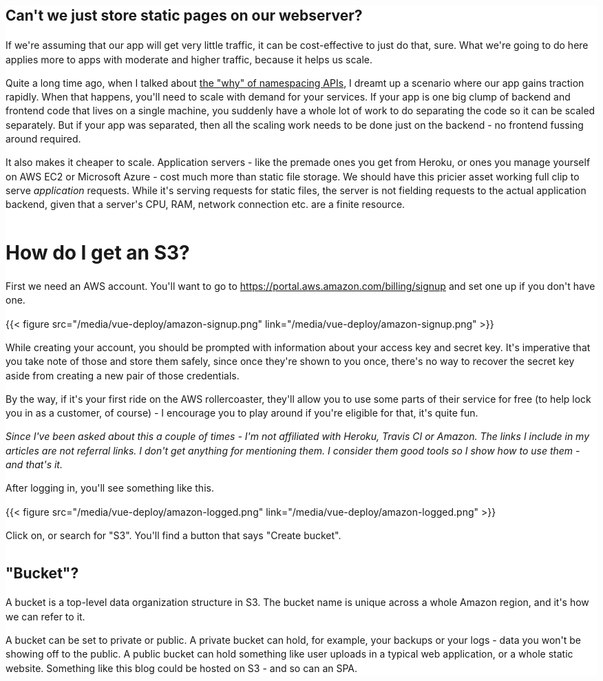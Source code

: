 ## Can't we just store static pages on our webserver?

If we're assuming that our app will get very little traffic, it can be cost-effective to just do that, sure. What we're going to do here applies more to apps with moderate and higher traffic, because it helps us scale.

Quite a long time ago, when I talked about [the "why" of namespacing APIs](/blog/2017/07/rails-5.1-api-with-vue.js-frontend-part-3-api-versioning/), I dreamt up a scenario where our app gains traction rapidly. When that happens, you'll need to scale with demand for your services. If your app is one big clump of backend and frontend code that lives on a single machine, you suddenly have a whole lot of work to do separating the code so it can be scaled separately. But if your app was separated, then all the scaling work needs to be done just on the backend - no frontend fussing around required.

It also makes it cheaper to scale. Application servers - like the premade ones you get from Heroku, or ones you manage yourself on AWS EC2 or Microsoft Azure - cost much more than static file storage. We should have this pricier asset working full clip to serve _application_ requests. While it's serving requests for static files, the server is not fielding requests to the actual application backend, given that a server's CPU, RAM, network connection etc. are a finite resource.

# How do I get an S3?

First we need an AWS account. You'll want to go to https://portal.aws.amazon.com/billing/signup and set one up if you don't have one.

{{< figure src="/media/vue-deploy/amazon-signup.png" link="/media/vue-deploy/amazon-signup.png" >}}

While creating your account, you should be prompted with information about your access key and secret key. It's imperative that you take note of those and store them safely, since once they're shown to you once, there's no way to recover the secret key aside from creating a new pair of those credentials.

By the way, if it's your first ride on the AWS rollercoaster, they'll allow you to use some parts of their service for free (to help lock you in as a customer, of course) - I encourage you to play around if you're eligible for that, it's quite fun.

_Since I've been asked about this a couple of times - I'm not affiliated with Heroku, Travis CI or Amazon. The links I include in my articles are not referral links. I don't get anything for mentioning them. I consider them good tools so I show how to use them - and that's it._

After logging in, you'll see something like this.

{{< figure src="/media/vue-deploy/amazon-logged.png" link="/media/vue-deploy/amazon-logged.png" >}}

Click on, or search for "S3". You'll find a button that says "Create bucket".

## "Bucket"?

A bucket is a top-level data organization structure in S3. The bucket name is unique across a whole Amazon region, and it's how we can refer to it.

A bucket can be set to private or public. A private bucket can hold, for example, your backups or your logs - data you won't be showing off to the public. A public bucket can hold something like user uploads in a typical web application, or a whole static website. Something like this blog could be hosted on S3 - and so can an SPA.
